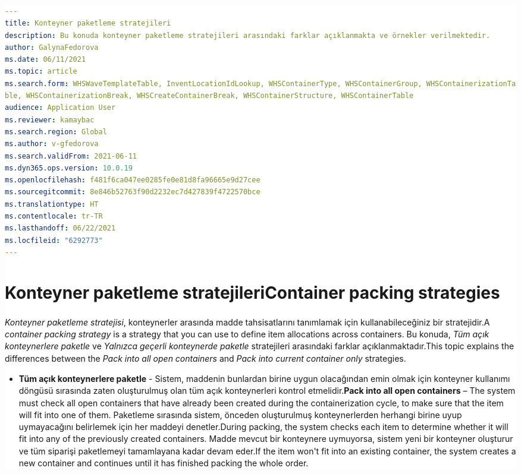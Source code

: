 ```yaml
---
title: Konteyner paketleme stratejileri
description: Bu konuda konteyner paketleme stratejileri arasındaki farklar açıklanmakta ve örnekler verilmektedir.
author: GalynaFedorova
ms.date: 06/11/2021
ms.topic: article
ms.search.form: WHSWaveTemplateTable, InventLocationIdLookup, WHSContainerType, WHSContainerGroup, WHSContainerizationTable, WHSContainerizationBreak, WHSCreateContainerBreak, WHSContainerStructure, WHSContainerTable
audience: Application User
ms.reviewer: kamaybac
ms.search.region: Global
ms.author: v-gfedorova
ms.search.validFrom: 2021-06-11
ms.dyn365.ops.version: 10.0.19
ms.openlocfilehash: f481f6ca047ee0285fe0e81d8fa96665e9d27cee
ms.sourcegitcommit: 8e846b52763f90d2232ec7d427839f4722570bce
ms.translationtype: HT
ms.contentlocale: tr-TR
ms.lasthandoff: 06/22/2021
ms.locfileid: "6292773"
---
```

# <a name="container-packing-strategies"></a><span data-ttu-id="5c56d-103">Konteyner paketleme stratejileri</span><span class="sxs-lookup"><span data-stu-id="5c56d-103">Container packing strategies</span></span>

<span data-ttu-id="5c56d-104">*Konteyner paketleme stratejisi*, konteynerler arasında madde tahsisatlarını tanımlamak için kullanabileceğiniz bir stratejidir.</span><span class="sxs-lookup"><span data-stu-id="5c56d-104">A *container packing strategy* is a strategy that you can use to define item allocations across containers.</span></span> <span data-ttu-id="5c56d-105">Bu konuda, *Tüm açık konteynerlere paketle* ve *Yalnızca geçerli konteynerde paketle* stratejileri arasındaki farklar açıklanmaktadır.</span><span class="sxs-lookup"><span data-stu-id="5c56d-105">This topic explains the differences between the *Pack into all open containers* and *Pack into current container only* strategies.</span></span>

- <span data-ttu-id="5c56d-106">**Tüm açık konteynerlere paketle** - Sistem, maddenin bunlardan birine uygun olacağından emin olmak için konteyner kullanımı döngüsü sırasında zaten oluşturulmuş olan tüm açık konteynerleri kontrol etmelidir.</span><span class="sxs-lookup"><span data-stu-id="5c56d-106">**Pack into all open containers** – The system must check all open containers that have already been created during the containerization cycle, to make sure that the item will fit into one of them.</span></span> <span data-ttu-id="5c56d-107">Paketleme sırasında sistem, önceden oluşturulmuş konteynerlerden herhangi birine uyup uymayacağını belirlemek için her maddeyi denetler.</span><span class="sxs-lookup"><span data-stu-id="5c56d-107">During packing, the system checks each item to determine whether it will fit into any of the previously created containers.</span></span> <span data-ttu-id="5c56d-108">Madde mevcut bir konteynere uymuyorsa, sistem yeni bir konteyner oluşturur ve tüm siparişi paketlemeyi tamamlayana kadar devam eder.</span><span class="sxs-lookup"><span data-stu-id="5c56d-108">If the item won't fit into an existing container, the system creates a new container and continues until it has finished packing the whole order.</span></span>
